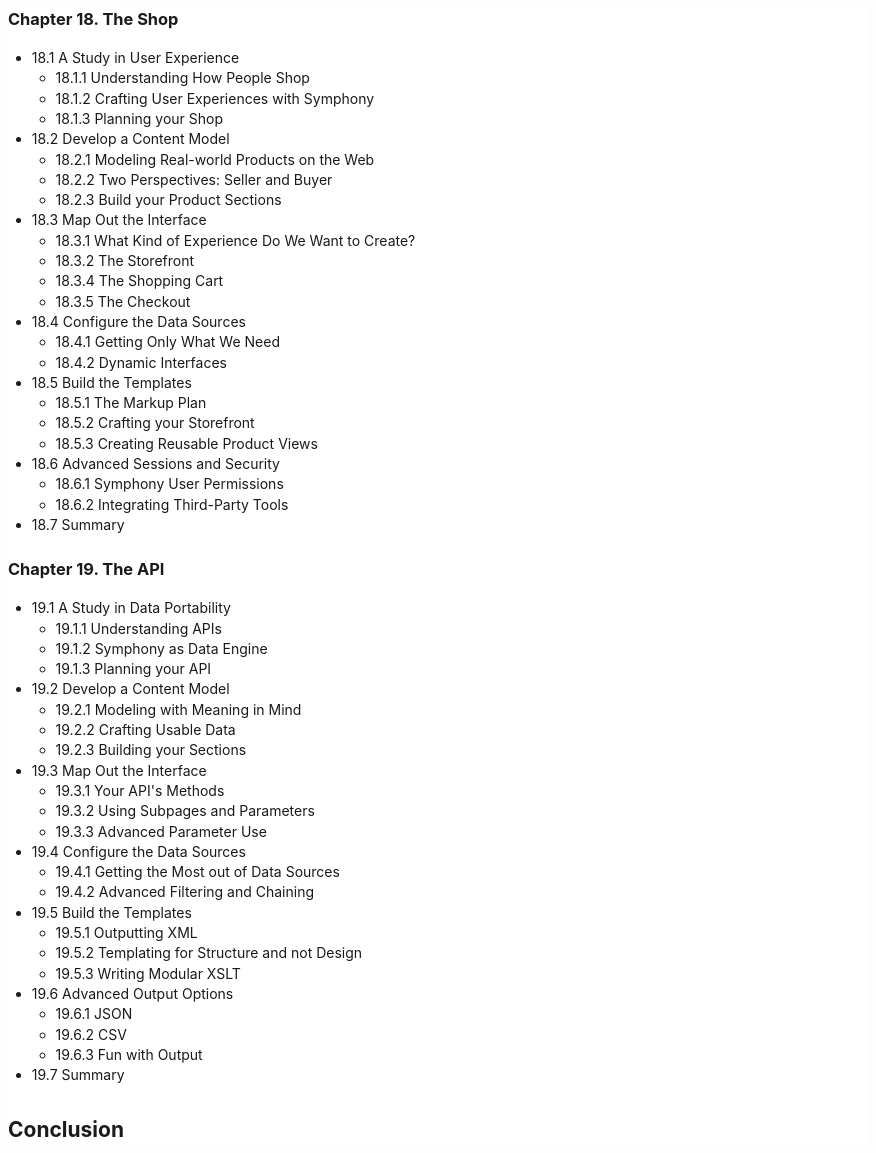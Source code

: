 ### Chapter 18. The Shop

- 18.1 A Study in User Experience
    - 18.1.1 Understanding How People Shop
    - 18.1.2 Crafting User Experiences with Symphony
    - 18.1.3 Planning your Shop
- 18.2 Develop a Content Model
    - 18.2.1 Modeling Real-world Products on the Web
    - 18.2.2 Two Perspectives: Seller and Buyer
    - 18.2.3 Build your Product Sections
- 18.3 Map Out the Interface
    - 18.3.1 What Kind of Experience Do We Want to Create?
    - 18.3.2 The Storefront
    - 18.3.4 The Shopping Cart
    - 18.3.5 The Checkout
- 18.4 Configure the Data Sources
    - 18.4.1 Getting Only What We Need
    - 18.4.2 Dynamic Interfaces
- 18.5 Build the Templates
    - 18.5.1 The Markup Plan
    - 18.5.2 Crafting your Storefront
    - 18.5.3 Creating Reusable Product Views
- 18.6 Advanced Sessions and Security
    - 18.6.1 Symphony User Permissions
    - 18.6.2 Integrating Third-Party Tools
- 18.7 Summary

### Chapter 19. The API

- 19.1 A Study in Data Portability
    - 19.1.1 Understanding APIs
    - 19.1.2 Symphony as Data Engine
    - 19.1.3 Planning your API
- 19.2 Develop a Content Model
    - 19.2.1 Modeling with Meaning in Mind
    - 19.2.2 Crafting Usable Data
    - 19.2.3 Building your Sections
- 19.3 Map Out the Interface
    - 19.3.1 Your API's Methods
    - 19.3.2 Using Subpages and Parameters
    - 19.3.3 Advanced Parameter Use
- 19.4 Configure the Data Sources
    - 19.4.1 Getting the Most out of Data Sources
    - 19.4.2 Advanced Filtering and Chaining
- 19.5 Build the Templates
    - 19.5.1 Outputting XML
    - 19.5.2 Templating for Structure and not Design
    - 19.5.3 Writing Modular XSLT
- 19.6 Advanced Output Options
    - 19.6.1 JSON
    - 19.6.2 CSV
    - 19.6.3 Fun with Output
- 19.7 Summary

## Conclusion
